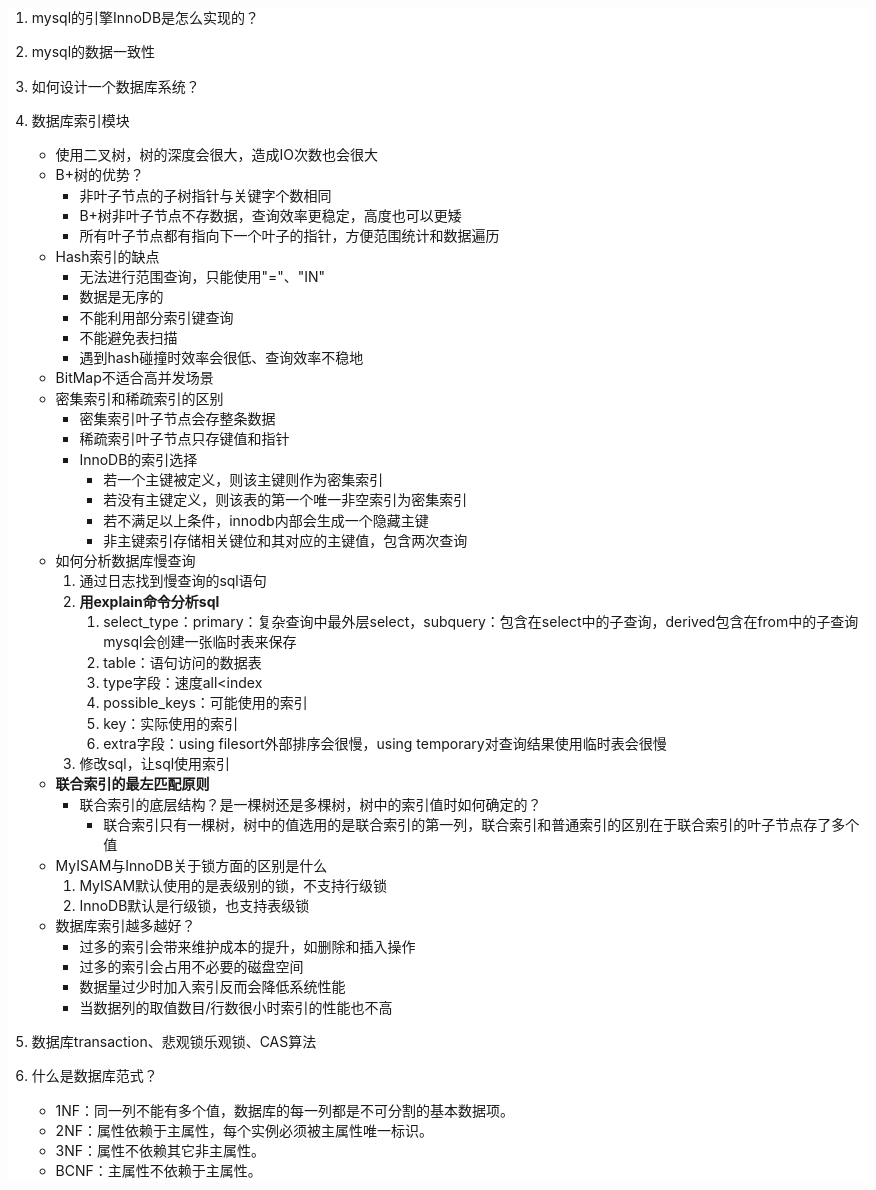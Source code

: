 1. mysql的引擎InnoDB是怎么实现的？

2. mysql的数据一致性

3. 如何设计一个数据库系统？

4. 数据库索引模块
   - 使用二叉树，树的深度会很大，造成IO次数也会很大
   - B+树的优势？
     - 非叶子节点的子树指针与关键字个数相同
     - B+树非叶子节点不存数据，查询效率更稳定，高度也可以更矮
     - 所有叶子节点都有指向下一个叶子的指针，方便范围统计和数据遍历
   - Hash索引的缺点
     - 无法进行范围查询，只能使用"="、"IN"
     - 数据是无序的
     - 不能利用部分索引键查询
     - 不能避免表扫描
     - 遇到hash碰撞时效率会很低、查询效率不稳地
   - BitMap不适合高并发场景
   - 密集索引和稀疏索引的区别
     - 密集索引叶子节点会存整条数据
     - 稀疏索引叶子节点只存键值和指针
     - InnoDB的索引选择
       - 若一个主键被定义，则该主键则作为密集索引
       - 若没有主键定义，则该表的第一个唯一非空索引为密集索引
       - 若不满足以上条件，innodb内部会生成一个隐藏主键
       - 非主键索引存储相关键位和其对应的主键值，包含两次查询
   - 如何分析数据库慢查询
     1. 通过日志找到慢查询的sql语句
     2. **用explain命令分析sql**
        1. select_type：primary：复杂查询中最外层select，subquery：包含在select中的子查询，derived包含在from中的子查询mysql会创建一张临时表来保存
        2. table：语句访问的数据表
        3. type字段：速度all<index
        4. possible_keys：可能使用的索引
        5. key：实际使用的索引
        6. extra字段：using filesort外部排序会很慢，using temporary对查询结果使用临时表会很慢
     3. 修改sql，让sql使用索引
   - **联合索引的最左匹配原则**
     - 联合索引的底层结构？是一棵树还是多棵树，树中的索引值时如何确定的？
       - 联合索引只有一棵树，树中的值选用的是联合索引的第一列，联合索引和普通索引的区别在于联合索引的叶子节点存了多个值
   - MyISAM与InnoDB关于锁方面的区别是什么
     1. MyISAM默认使用的是表级别的锁，不支持行级锁
     2. InnoDB默认是行级锁，也支持表级锁
   - 数据库索引越多越好？
     - 过多的索引会带来维护成本的提升，如删除和插入操作
     - 过多的索引会占用不必要的磁盘空间
     - 数据量过少时加入索引反而会降低系统性能
     - 当数据列的取值数目/行数很小时索引的性能也不高
   
5. 数据库transaction、悲观锁乐观锁、CAS算法

6. 什么是数据库范式？
   - 1NF：同一列不能有多个值，数据库的每一列都是不可分割的基本数据项。
   - 2NF：属性依赖于主属性，每个实例必须被主属性唯一标识。
   - 3NF：属性不依赖其它非主属性。
   - BCNF：主属性不依赖于主属性。
   